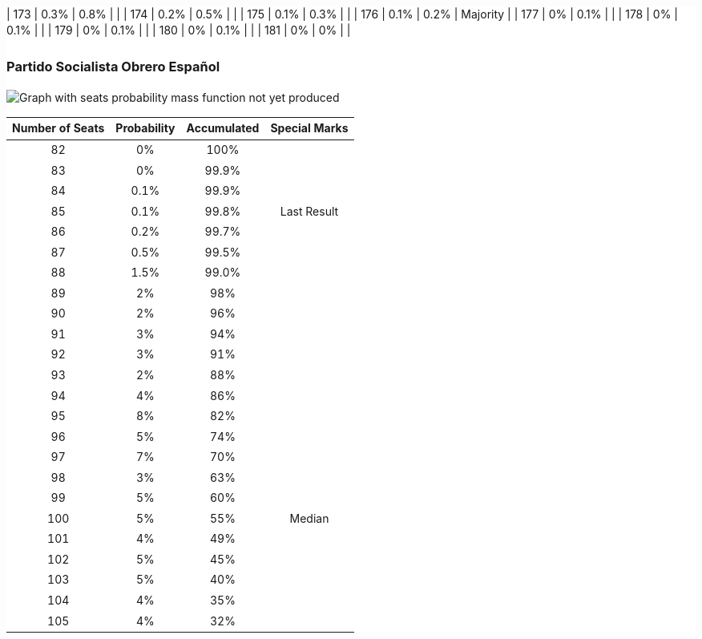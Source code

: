 | 173 | 0.3% | 0.8% |  |
| 174 | 0.2% | 0.5% |  |
| 175 | 0.1% | 0.3% |  |
| 176 | 0.1% | 0.2% | Majority |
| 177 | 0% | 0.1% |  |
| 178 | 0% | 0.1% |  |
| 179 | 0% | 0.1% |  |
| 180 | 0% | 0.1% |  |
| 181 | 0% | 0% |  |

### Partido Socialista Obrero Español

![Graph with seats probability mass function not yet produced](2018-09-07-SimpleLógica-coalitions-seats-pmf-psoe.png "Seats Probability Mass Function")

| Number of Seats | Probability | Accumulated | Special Marks |
|:---------------:|:-----------:|:-----------:|:-------------:|
| 82 | 0% | 100% |  |
| 83 | 0% | 99.9% |  |
| 84 | 0.1% | 99.9% |  |
| 85 | 0.1% | 99.8% | Last Result |
| 86 | 0.2% | 99.7% |  |
| 87 | 0.5% | 99.5% |  |
| 88 | 1.5% | 99.0% |  |
| 89 | 2% | 98% |  |
| 90 | 2% | 96% |  |
| 91 | 3% | 94% |  |
| 92 | 3% | 91% |  |
| 93 | 2% | 88% |  |
| 94 | 4% | 86% |  |
| 95 | 8% | 82% |  |
| 96 | 5% | 74% |  |
| 97 | 7% | 70% |  |
| 98 | 3% | 63% |  |
| 99 | 5% | 60% |  |
| 100 | 5% | 55% | Median |
| 101 | 4% | 49% |  |
| 102 | 5% | 45% |  |
| 103 | 5% | 40% |  |
| 104 | 4% | 35% |  |
| 105 | 4% | 32% |  |